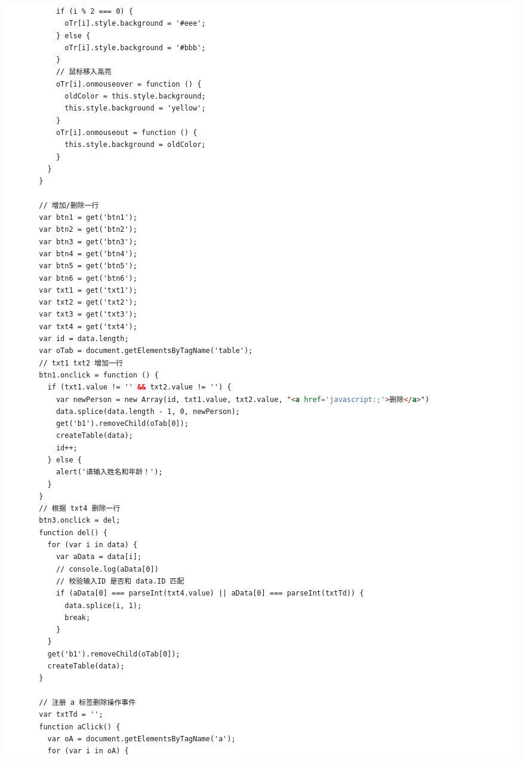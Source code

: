   ```HTML
              if (i % 2 === 0) {
                oTr[i].style.background = '#eee';
              } else {
                oTr[i].style.background = '#bbb';
              }
              // 鼠标移入高亮
              oTr[i].onmouseover = function () {
                oldColor = this.style.background;
                this.style.background = 'yellow';
              }
              oTr[i].onmouseout = function () {
                this.style.background = oldColor;
              }
            }
          }
  
          // 增加/删除一行 
          var btn1 = get('btn1');
          var btn2 = get('btn2');
          var btn3 = get('btn3');
          var btn4 = get('btn4');
          var btn5 = get('btn5');
          var btn6 = get('btn6');
          var txt1 = get('txt1');
          var txt2 = get('txt2');
          var txt3 = get('txt3');
          var txt4 = get('txt4');
          var id = data.length;
          var oTab = document.getElementsByTagName('table');
          // txt1 txt2 增加一行
          btn1.onclick = function () {
            if (txt1.value != '' && txt2.value != '') {
              var newPerson = new Array(id, txt1.value, txt2.value, "<a href='javascript:;'>删除</a>")
              data.splice(data.length - 1, 0, newPerson);
              get('b1').removeChild(oTab[0]);
              createTable(data);
              id++;
            } else {
              alert('请输入姓名和年龄！');
            }
          }
          // 根据 txt4 删除一行
          btn3.onclick = del;
          function del() {
            for (var i in data) {
              var aData = data[i];
              // console.log(aData[0])
              // 校验输入ID 是否和 data.ID 匹配
              if (aData[0] === parseInt(txt4.value) || aData[0] === parseInt(txtTd)) {
                data.splice(i, 1);
                break;
              }
            }
            get('b1').removeChild(oTab[0]);
            createTable(data);
          }
  
          // 注册 a 标签删除操作事件
          var txtTd = '';
          function aClick() {
            var oA = document.getElementsByTagName('a');
            for (var i in oA) {
  ```